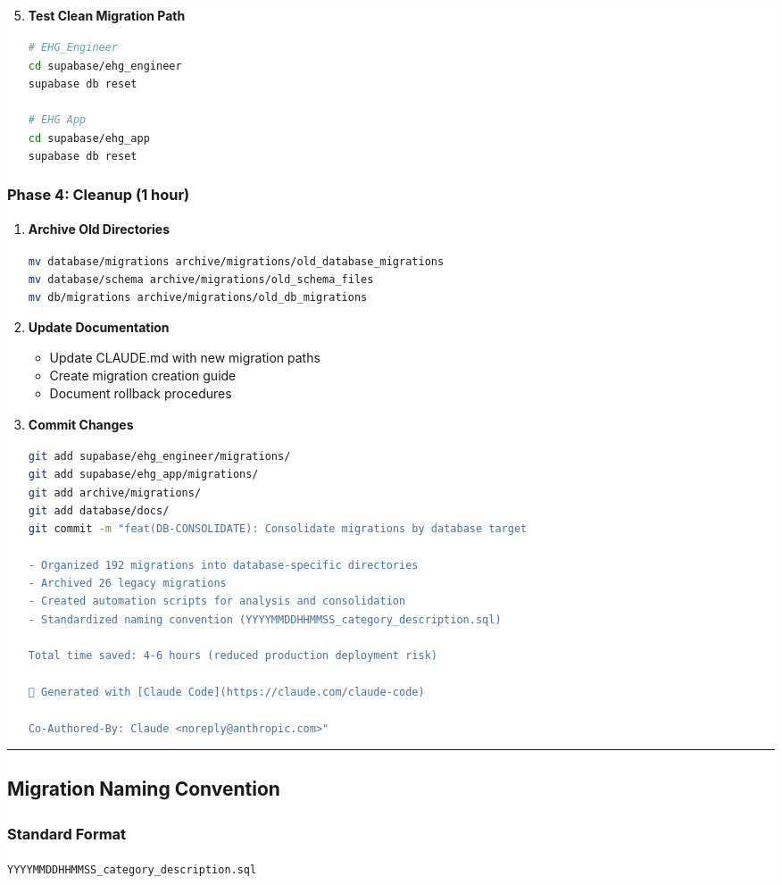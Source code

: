 5. **Test Clean Migration Path**
   ```bash
   # EHG_Engineer
   cd supabase/ehg_engineer
   supabase db reset

   # EHG App
   cd supabase/ehg_app
   supabase db reset
   ```

### Phase 4: Cleanup (1 hour)

1. **Archive Old Directories**
   ```bash
   mv database/migrations archive/migrations/old_database_migrations
   mv database/schema archive/migrations/old_schema_files
   mv db/migrations archive/migrations/old_db_migrations
   ```

2. **Update Documentation**
   - Update CLAUDE.md with new migration paths
   - Create migration creation guide
   - Document rollback procedures

3. **Commit Changes**
   ```bash
   git add supabase/ehg_engineer/migrations/
   git add supabase/ehg_app/migrations/
   git add archive/migrations/
   git add database/docs/
   git commit -m "feat(DB-CONSOLIDATE): Consolidate migrations by database target

   - Organized 192 migrations into database-specific directories
   - Archived 26 legacy migrations
   - Created automation scripts for analysis and consolidation
   - Standardized naming convention (YYYYMMDDHHMMSS_category_description.sql)

   Total time saved: 4-6 hours (reduced production deployment risk)

   🤖 Generated with [Claude Code](https://claude.com/claude-code)

   Co-Authored-By: Claude <noreply@anthropic.com>"
   ```

---

## Migration Naming Convention

### Standard Format
```
YYYYMMDDHHMMSS_category_description.sql
```
